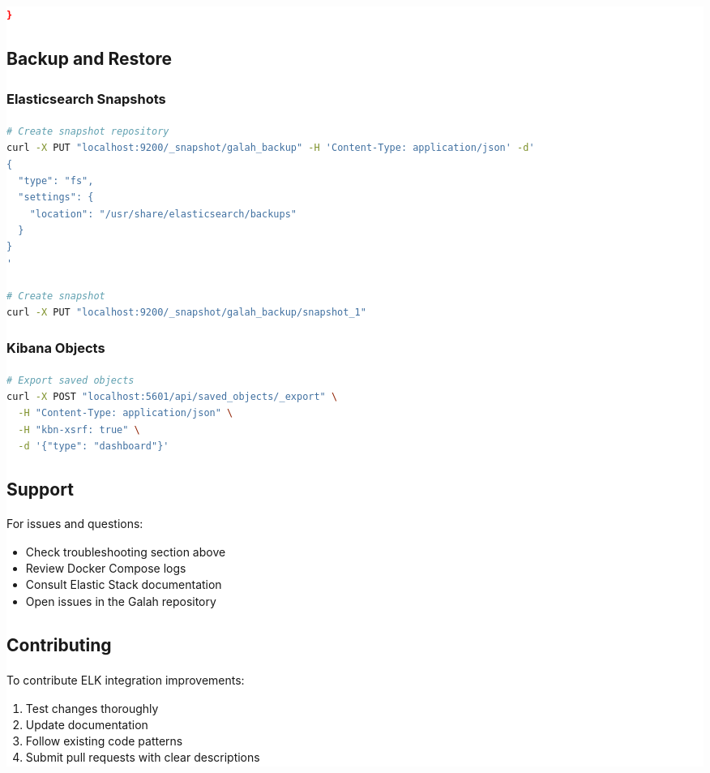```json
}
```

## Backup and Restore

### Elasticsearch Snapshots

```bash
# Create snapshot repository
curl -X PUT "localhost:9200/_snapshot/galah_backup" -H 'Content-Type: application/json' -d'
{
  "type": "fs",
  "settings": {
    "location": "/usr/share/elasticsearch/backups"
  }
}
'

# Create snapshot
curl -X PUT "localhost:9200/_snapshot/galah_backup/snapshot_1"
```

### Kibana Objects

```bash
# Export saved objects
curl -X POST "localhost:5601/api/saved_objects/_export" \
  -H "Content-Type: application/json" \
  -H "kbn-xsrf: true" \
  -d '{"type": "dashboard"}'
```

## Support

For issues and questions:
- Check troubleshooting section above
- Review Docker Compose logs
- Consult Elastic Stack documentation
- Open issues in the Galah repository

## Contributing

To contribute ELK integration improvements:
1. Test changes thoroughly
2. Update documentation
3. Follow existing code patterns
4. Submit pull requests with clear descriptions